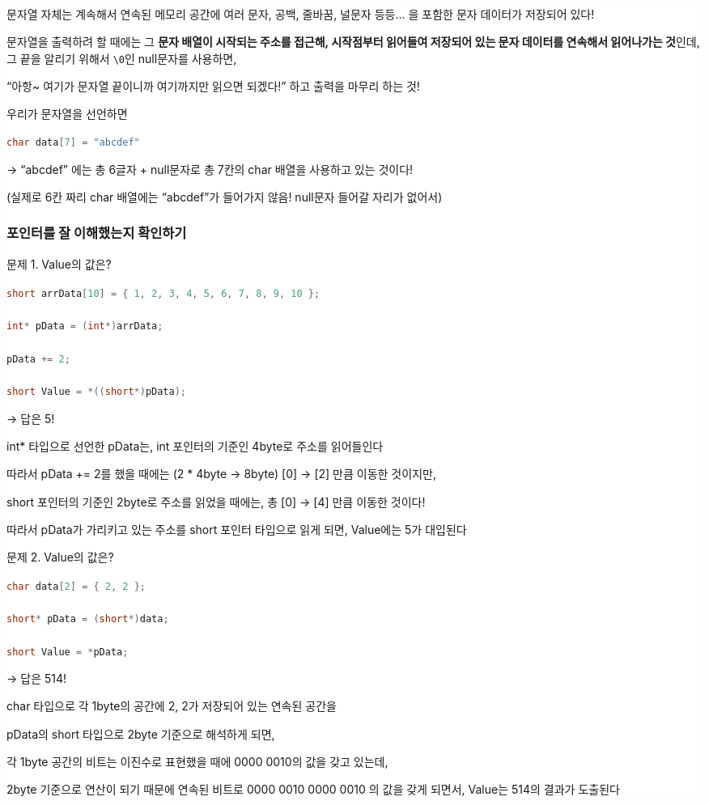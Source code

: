 문자열 자체는 계속해서 연속된 메모리 공간에 여러 문자, 공백, 줄바꿈, 널문자 등등… 을 포함한 문자 데이터가 저장되어 있다!

문자열을 출력하려 할 때에는 그 **문자 배열이 시작되는 주소를 접근해, 시작점부터 읽어들여 저장되어 있는 문자 데이터를 연속해서 읽어나가는 것**인데, 그 끝을 알리기 위해서 `\0`인 null문자를 사용하면, 

“아항~ 여기가 문자열 끝이니까 여기까지만 읽으면 되겠다!” 하고 출력을 마무리 하는 것!

우리가 문자열을 선언하면 

```cpp
char data[7] = "abcdef"
```

→ “abcdef” 에는 총 6글자 + null문자로 총 7칸의 char 배열을 사용하고 있는 것이다!

(실제로 6칸 짜리 char 배열에는 “abcdef”가 들어가지 않음! null문자 들어갈 자리가 없어서)

### 포인터를 잘 이해했는지 확인하기

문제 1. Value의 값은?

```cpp
short arrData[10] = { 1, 2, 3, 4, 5, 6, 7, 8, 9, 10 };

int* pData = (int*)arrData;

pData += 2;

short Value = *((short*)pData);
```

→ 답은 5!

int* 타입으로 선언한 pData는, int 포인터의 기준인 4byte로 주소를 읽어들인다

따라서 pData += 2를 했을 때에는 (2 * 4byte → 8byte) [0] → [2] 만큼 이동한 것이지만,

short 포인터의 기준인 2byte로 주소를 읽었을 때에는, 총 [0] → [4] 만큼 이동한 것이다!

따라서 pData가 가리키고 있는 주소를 short 포인터 타입으로 읽게 되면, Value에는 5가 대입된다

문제 2. Value의 값은?

```cpp
char data[2] = { 2, 2 };

short* pData = (short*)data;

short Value = *pData;
```

→ 답은 514!

char 타입으로 각 1byte의 공간에 2, 2가 저장되어 있는 연속된 공간을

pData의 short 타입으로 2byte 기준으로 해석하게 되면,

각 1byte 공간의 비트는 이진수로 표현했을 때에 0000 0010의 값을 갖고 있는데, 

2byte 기준으로 연산이 되기 때문에 연속된 비트로 0000 0010 0000 0010 의 값을 갖게 되면서, Value는 514의 결과가 도출된다
